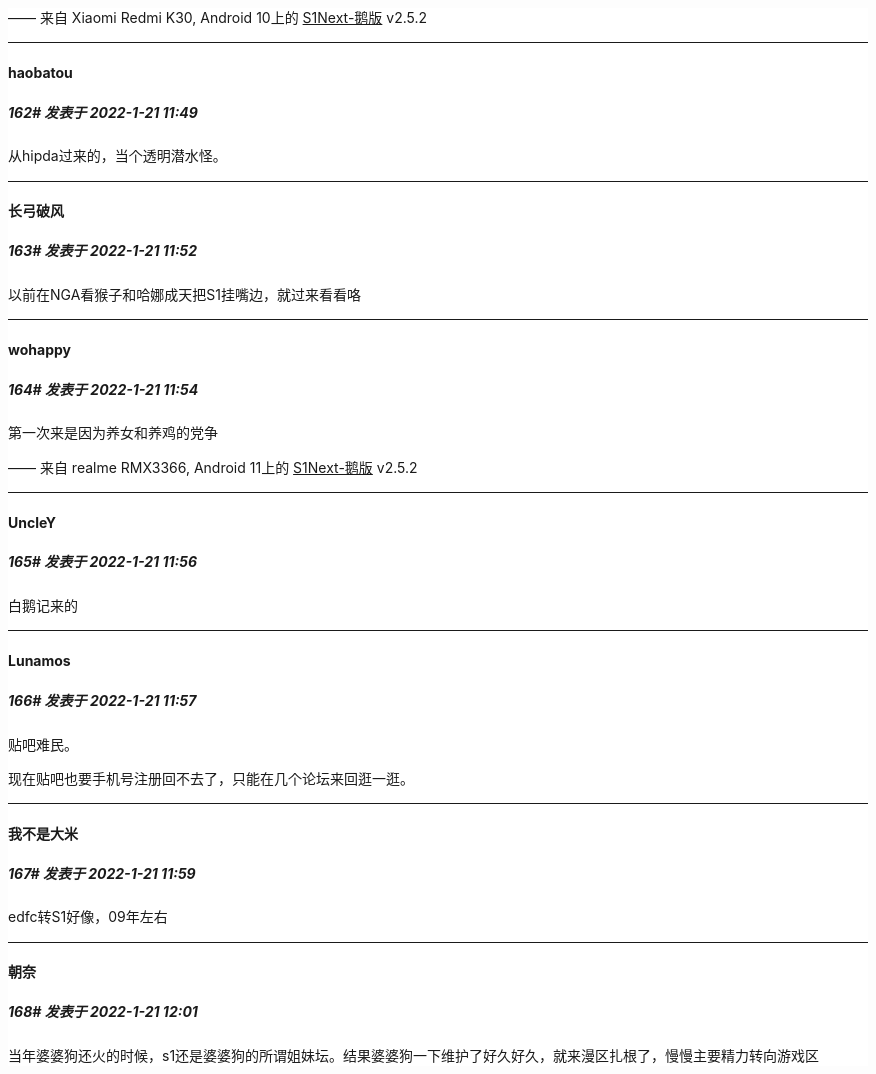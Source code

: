 —— 来自 Xiaomi Redmi K30, Android 10上的 [S1Next-鹅版](https://github.com/ykrank/S1-Next/releases) v2.5.2

*****

####  haobatou  
##### 162#       发表于 2022-1-21 11:49

从hipda过来的，当个透明潜水怪。



*****

####  长弓破风  
##### 163#       发表于 2022-1-21 11:52

以前在NGA看猴子和哈娜成天把S1挂嘴边，就过来看看咯

*****

####  wohappy  
##### 164#       发表于 2022-1-21 11:54

第一次来是因为养女和养鸡的党争

—— 来自 realme RMX3366, Android 11上的 [S1Next-鹅版](https://github.com/ykrank/S1-Next/releases) v2.5.2

*****

####  UncleY  
##### 165#       发表于 2022-1-21 11:56

白鹅记来的

*****

####  Lunamos  
##### 166#       发表于 2022-1-21 11:57

贴吧难民。

现在贴吧也要手机号注册回不去了，只能在几个论坛来回逛一逛。

*****

####  我不是大米  
##### 167#       发表于 2022-1-21 11:59

edfc转S1好像，09年左右

*****

####  朝奈  
##### 168#       发表于 2022-1-21 12:01

当年婆婆狗还火的时候，s1还是婆婆狗的所谓姐妹坛。结果婆婆狗一下维护了好久好久，就来漫区扎根了，慢慢主要精力转向游戏区

